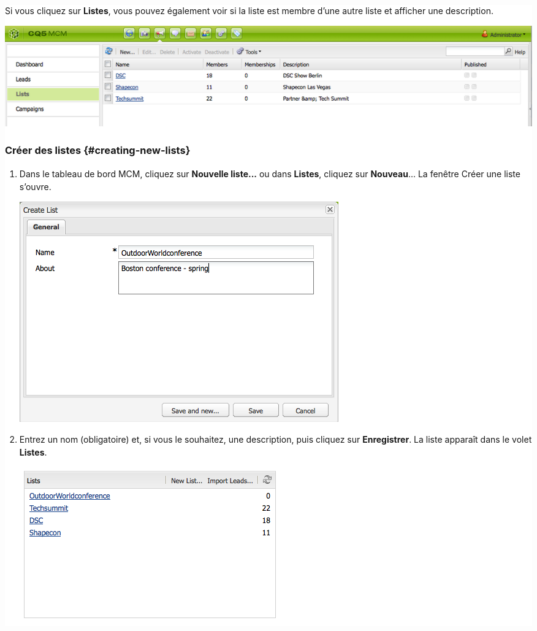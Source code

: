 Si vous cliquez sur **Listes**, vous pouvez également voir si la liste est membre d’une autre liste et afficher une description.

![screen_shot_2012-02-21at124828pm](assets/screen_shot_2012-02-21at124828pm.png)

### Créer des listes {#creating-new-lists}

1. Dans le tableau de bord MCM, cliquez sur **Nouvelle liste...** ou dans **Listes**, cliquez sur **Nouveau**... La fenêtre Créer une liste s’ouvre.

   ![screen_shot_2012-02-21at125147pm](assets/screen_shot_2012-02-21at125147pm.png)

1. Entrez un nom (obligatoire) et, si vous le souhaitez, une description, puis cliquez sur **Enregistrer**. La liste apparaît dans le volet **Listes**.

   ![screen_shot_2012-02-21at125320pm](assets/screen_shot_2012-02-21at125320pm.png)
